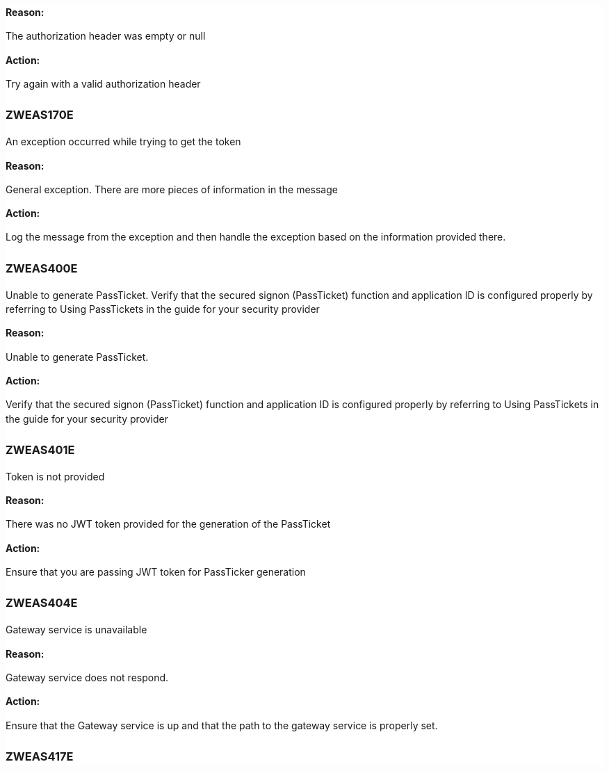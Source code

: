   **Reason:**

  The authorization header was empty or null

  **Action:**

  Try again with a valid authorization header

### ZWEAS170E

  An exception occurred while trying to get the token

  **Reason:**

  General exception. There are more pieces of information in the message

  **Action:**

  Log the message from the exception and then handle the exception based on the information provided there. 

### ZWEAS400E

  Unable to generate PassTicket. Verify that the secured signon (PassTicket) function and application ID is configured properly by referring to Using PassTickets in the guide for your security provider

  **Reason:**

  Unable to generate PassTicket.

  **Action:**

  Verify that the secured signon (PassTicket) function and application ID is configured properly by referring to Using PassTickets in the guide for your security provider

### ZWEAS401E

  Token is not provided

  **Reason:**

  There was no JWT token provided for the generation of the PassTicket

  **Action:**

  Ensure that you are passing JWT token for PassTicker generation

### ZWEAS404E

  Gateway service is unavailable

  **Reason:**

  Gateway service does not respond.

  **Action:**

  Ensure that the Gateway service is up and that the path to the gateway service is properly set.

### ZWEAS417E
